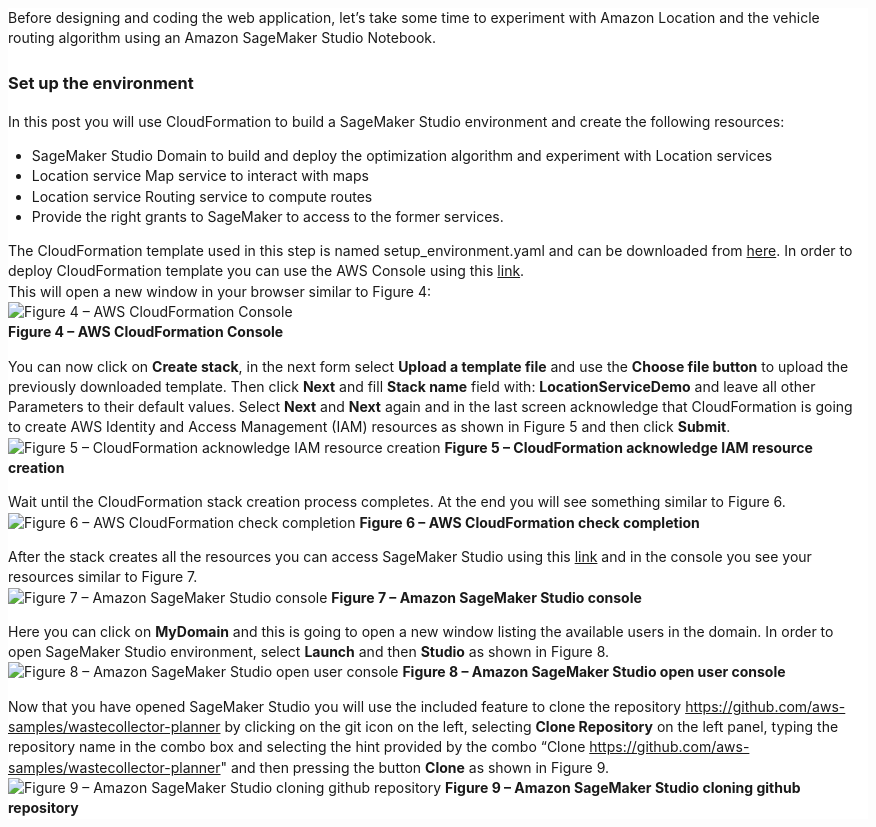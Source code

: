 Before designing and coding the web application, let’s take some time to experiment with Amazon Location and the vehicle routing algorithm using an Amazon SageMaker Studio Notebook.

### Set up the environment

In this post you will use CloudFormation to build a SageMaker Studio environment and create the following resources:

- SageMaker Studio Domain to build and deploy the optimization algorithm and experiment with Location services
- Location service Map service to interact with maps
- Location service Routing service to compute routes
- Provide the right grants to SageMaker to access to the former services.

The CloudFormation template used in this step is named setup_environment.yaml and can be downloaded from [here](https://raw.githubusercontent.com/aws-samples/wastecollector-planner/main/CFTemplate/setup_environment.yaml).
In order to deploy CloudFormation template you can use the AWS Console using this [link](https://us-east-1.console.aws.amazon.com/cloudformation).  
This will open a new window in your browser similar to Figure 4:  
![Figure 4 – AWS CloudFormation Console](./images/image-4-Aws-cloud-formation-console.png)  
**Figure 4 – AWS CloudFormation Console**

You can now click on **Create stack**, in the next form select **Upload a template file** and use the **Choose file button** to upload the previously downloaded template.
Then click **Next** and fill **Stack name** field with: **LocationServiceDemo** and leave all other Parameters to their default values.
Select **Next** and **Next** again and in the last screen acknowledge that CloudFormation is going to create AWS Identity and Access Management (IAM) resources as shown in Figure 5 and then click **Submit**.
![Figure 5 – CloudFormation acknowledge IAM resource creation](./images/image-5-CloudFormation-acknowledge-IAM-resource-creation.png)
**Figure 5 – CloudFormation acknowledge IAM resource creation**

Wait until the CloudFormation stack creation process completes. At the end you will see something similar to Figure 6.
![Figure 6 – AWS CloudFormation check completion](./images/image-6-AWS-CloudFormation-check-completion.png)
**Figure 6 – AWS CloudFormation check completion**

After the stack creates all the resources you can access SageMaker Studio using this [link](https://us-east-1.console.aws.amazon.com/sagemaker/home?region=us-east-1#/studio) and in the console you see your resources similar to Figure 7.  
![Figure 7 – Amazon SageMaker Studio console](./images/image-7-Amazon-SageMaker-Studio-console.png)
**Figure 7 – Amazon SageMaker Studio console**

Here you can click on **MyDomain** and this is going to open a new window listing the available users in the domain. In order to open SageMaker Studio environment, select **Launch** and then **Studio** as shown in Figure 8.  
![Figure 8 – Amazon SageMaker Studio open user console](./images/image-8-Amazon-SageMaker-Studio-open-user-console.png)
**Figure 8 – Amazon SageMaker Studio open user console**

Now that you have opened SageMaker Studio you will use the included feature to clone the repository https://github.com/aws-samples/wastecollector-planner by clicking on the git icon on the left, selecting **Clone Repository** on the left panel, typing the repository name in the combo box and selecting the hint provided by the combo “Clone https://github.com/aws-samples/wastecollector-planner" and then pressing the button **Clone** as shown in Figure 9.
![Figure 9 – Amazon SageMaker Studio cloning github repository](./images/image-9-Amazon-SageMaker-Studio-cloning-github-repository.png)
**Figure 9 – Amazon SageMaker Studio cloning github repository**
